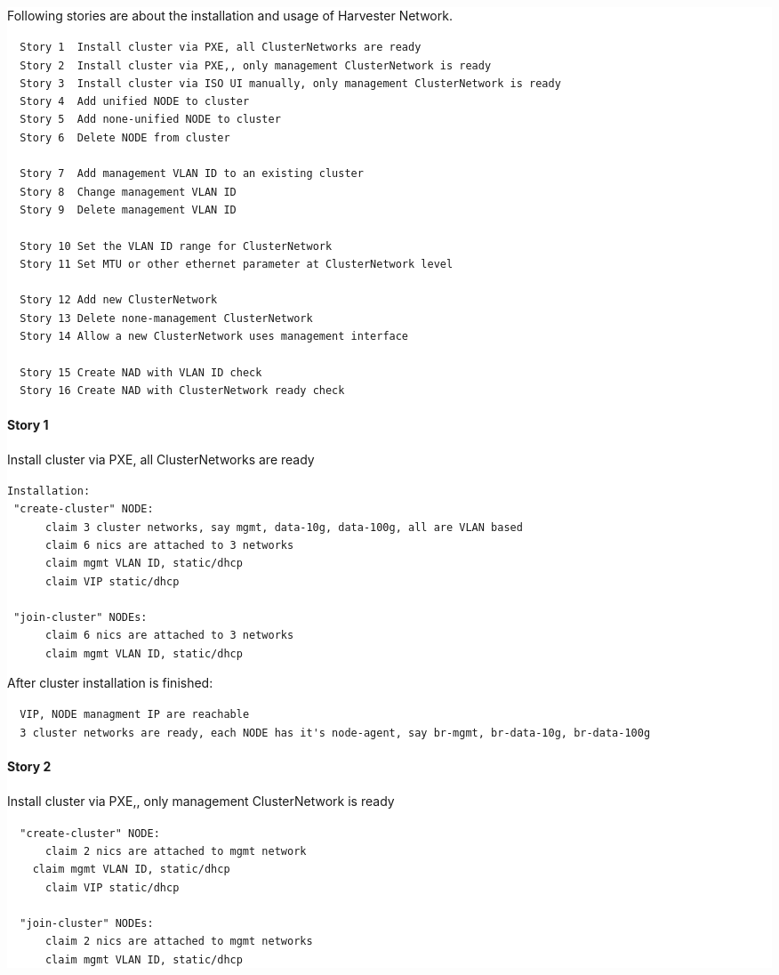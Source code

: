 Following stories are about the installation and usage of Harvester Network.

```
  Story 1  Install cluster via PXE, all ClusterNetworks are ready
  Story 2  Install cluster via PXE,, only management ClusterNetwork is ready
  Story 3  Install cluster via ISO UI manually, only management ClusterNetwork is ready
  Story 4  Add unified NODE to cluster
  Story 5  Add none-unified NODE to cluster
  Story 6  Delete NODE from cluster

  Story 7  Add management VLAN ID to an existing cluster
  Story 8  Change management VLAN ID
  Story 9  Delete management VLAN ID

  Story 10 Set the VLAN ID range for ClusterNetwork
  Story 11 Set MTU or other ethernet parameter at ClusterNetwork level

  Story 12 Add new ClusterNetwork
  Story 13 Delete none-management ClusterNetwork
  Story 14 Allow a new ClusterNetwork uses management interface

  Story 15 Create NAD with VLAN ID check
  Story 16 Create NAD with ClusterNetwork ready check
```

#### Story 1
Install cluster via PXE, all ClusterNetworks are ready

```
Installation:
 "create-cluster" NODE:
	  claim 3 cluster networks, say mgmt, data-10g, data-100g, all are VLAN based
	  claim 6 nics are attached to 3 networks
	  claim mgmt VLAN ID, static/dhcp
	  claim VIP static/dhcp

 "join-cluster" NODEs:
	  claim 6 nics are attached to 3 networks
	  claim mgmt VLAN ID, static/dhcp
```

After cluster installation is finished:

```
  VIP, NODE managment IP are reachable
  3 cluster networks are ready, each NODE has it's node-agent, say br-mgmt, br-data-10g, br-data-100g
```

#### Story 2

Install cluster via PXE,, only management ClusterNetwork is ready

```
  "create-cluster" NODE:
	  claim 2 nics are attached to mgmt network
  	claim mgmt VLAN ID, static/dhcp
	  claim VIP static/dhcp

  "join-cluster" NODEs:
	  claim 2 nics are attached to mgmt networks
	  claim mgmt VLAN ID, static/dhcp
```
